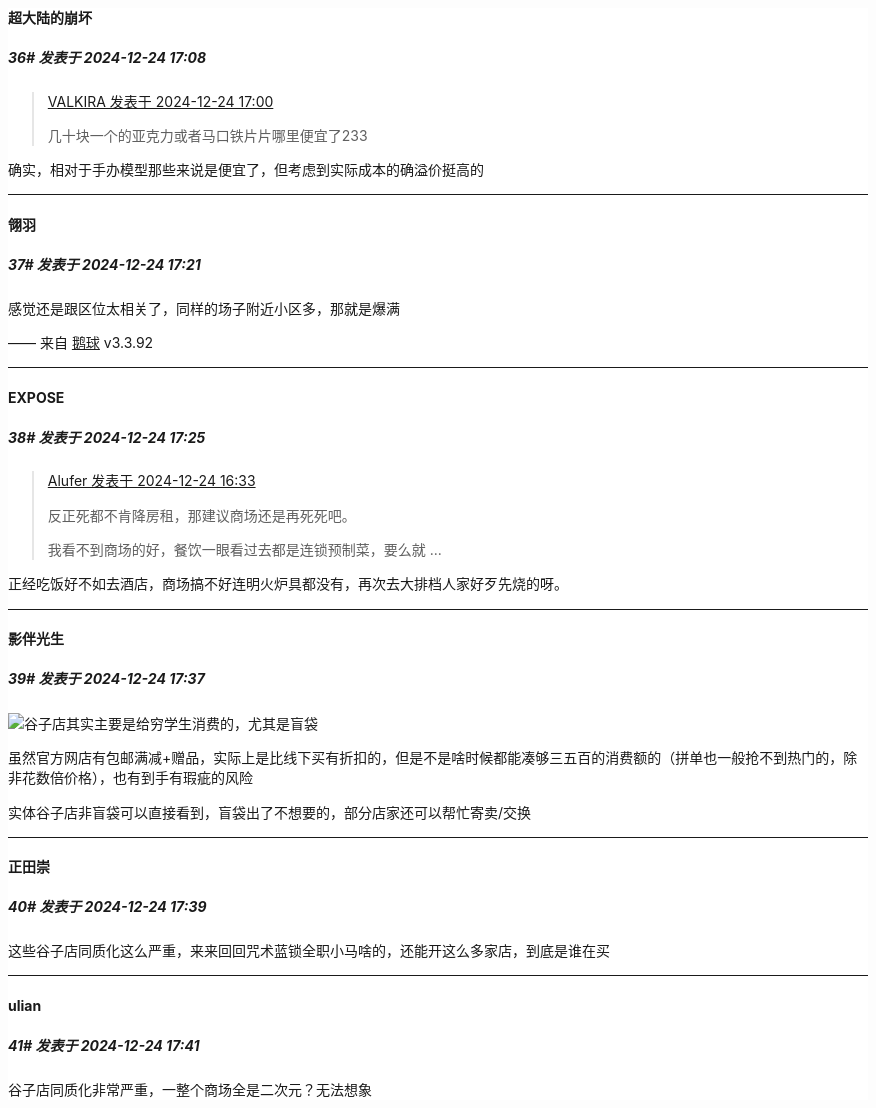 ####  超大陆的崩坏  
##### 36#       发表于 2024-12-24 17:08

<blockquote><a href="httphttps://bbs.saraba1st.com/2b/forum.php?mod=redirect&amp;goto=findpost&amp;pid=67006486&amp;ptid=2219175" target="_blank">VALKIRA 发表于 2024-12-24 17:00</a>

几十块一个的亚克力或者马口铁片片哪里便宜了233</blockquote>
确实，相对于手办模型那些来说是便宜了，但考虑到实际成本的确溢价挺高的

*****

####  翎羽  
##### 37#       发表于 2024-12-24 17:21

感觉还是跟区位太相关了，同样的场子附近小区多，那就是爆满

—— 来自 [鹅球](https://www.pgyer.com/GcUxKd4w) v3.3.92

*****

####  EXPOSE  
##### 38#       发表于 2024-12-24 17:25

<blockquote><a href="httphttps://bbs.saraba1st.com/2b/forum.php?mod=redirect&amp;goto=findpost&amp;pid=67006238&amp;ptid=2219175" target="_blank">Alufer 发表于 2024-12-24 16:33</a>

反正死都不肯降房租，那建议商场还是再死死吧。

我看不到商场的好，餐饮一眼看过去都是连锁预制菜，要么就 ...</blockquote>
正经吃饭好不如去酒店，商场搞不好连明火炉具都没有，再次去大排档人家好歹先烧的呀。

*****

####  影伴光生  
##### 39#       发表于 2024-12-24 17:37

<img src="https://static.saraba1st.com/image/smiley/face2017/067.png" referrerpolicy="no-referrer">谷子店其实主要是给穷学生消费的，尤其是盲袋

虽然官方网店有包邮满减+赠品，实际上是比线下买有折扣的，但是不是啥时候都能凑够三五百的消费额的（拼单也一般抢不到热门的，除非花数倍价格），也有到手有瑕疵的风险

实体谷子店非盲袋可以直接看到，盲袋出了不想要的，部分店家还可以帮忙寄卖/交换

*****

####  正田崇  
##### 40#       发表于 2024-12-24 17:39

这些谷子店同质化这么严重，来来回回咒术蓝锁全职小马啥的，还能开这么多家店，到底是谁在买


*****

####  ulian  
##### 41#       发表于 2024-12-24 17:41

谷子店同质化非常严重，一整个商场全是二次元？无法想象
